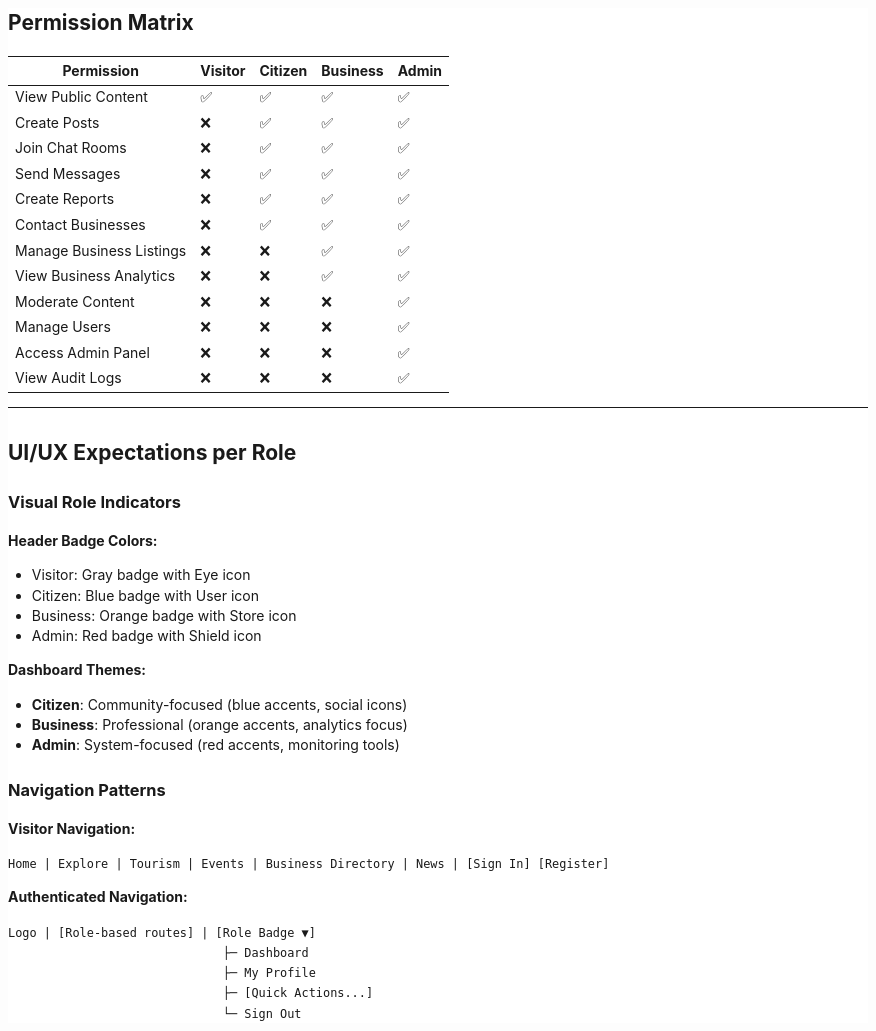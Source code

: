 
## Permission Matrix

| Permission | Visitor | Citizen | Business | Admin |
|------------|---------|---------|----------|-------|
| View Public Content | ✅ | ✅ | ✅ | ✅ |
| Create Posts | ❌ | ✅ | ✅ | ✅ |
| Join Chat Rooms | ❌ | ✅ | ✅ | ✅ |
| Send Messages | ❌ | ✅ | ✅ | ✅ |
| Create Reports | ❌ | ✅ | ✅ | ✅ |
| Contact Businesses | ❌ | ✅ | ✅ | ✅ |
| Manage Business Listings | ❌ | ❌ | ✅ | ✅ |
| View Business Analytics | ❌ | ❌ | ✅ | ✅ |
| Moderate Content | ❌ | ❌ | ❌ | ✅ |
| Manage Users | ❌ | ❌ | ❌ | ✅ |
| Access Admin Panel | ❌ | ❌ | ❌ | ✅ |
| View Audit Logs | ❌ | ❌ | ❌ | ✅ |

---

## UI/UX Expectations per Role

### Visual Role Indicators

**Header Badge Colors:**
- Visitor: Gray badge with Eye icon
- Citizen: Blue badge with User icon  
- Business: Orange badge with Store icon
- Admin: Red badge with Shield icon

**Dashboard Themes:**
- **Citizen**: Community-focused (blue accents, social icons)
- **Business**: Professional (orange accents, analytics focus)
- **Admin**: System-focused (red accents, monitoring tools)

### Navigation Patterns

**Visitor Navigation:**
```
Home | Explore | Tourism | Events | Business Directory | News | [Sign In] [Register]
```

**Authenticated Navigation:**
```
Logo | [Role-based routes] | [Role Badge ▼] 
                              ├─ Dashboard
                              ├─ My Profile  
                              ├─ [Quick Actions...]
                              └─ Sign Out
```
